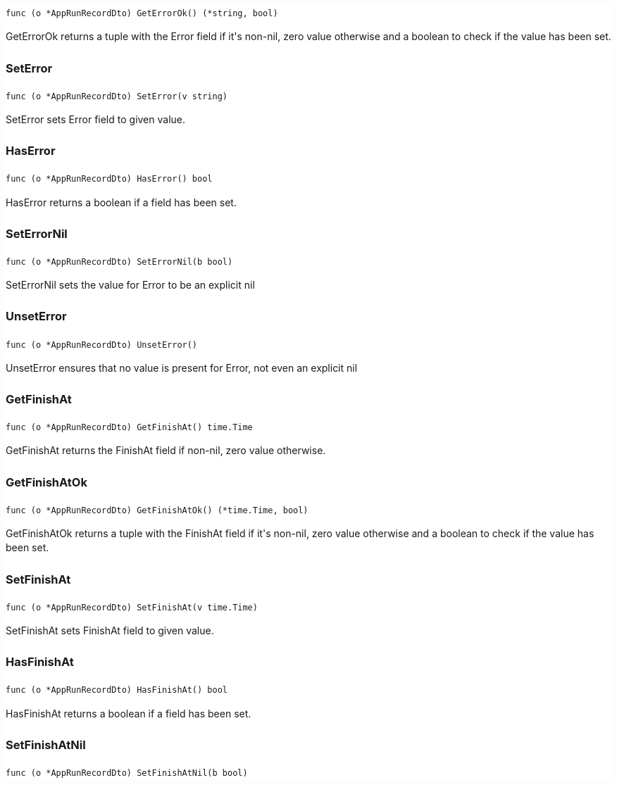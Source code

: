 `func (o *AppRunRecordDto) GetErrorOk() (*string, bool)`

GetErrorOk returns a tuple with the Error field if it's non-nil, zero value otherwise
and a boolean to check if the value has been set.

### SetError

`func (o *AppRunRecordDto) SetError(v string)`

SetError sets Error field to given value.

### HasError

`func (o *AppRunRecordDto) HasError() bool`

HasError returns a boolean if a field has been set.

### SetErrorNil

`func (o *AppRunRecordDto) SetErrorNil(b bool)`

 SetErrorNil sets the value for Error to be an explicit nil

### UnsetError
`func (o *AppRunRecordDto) UnsetError()`

UnsetError ensures that no value is present for Error, not even an explicit nil
### GetFinishAt

`func (o *AppRunRecordDto) GetFinishAt() time.Time`

GetFinishAt returns the FinishAt field if non-nil, zero value otherwise.

### GetFinishAtOk

`func (o *AppRunRecordDto) GetFinishAtOk() (*time.Time, bool)`

GetFinishAtOk returns a tuple with the FinishAt field if it's non-nil, zero value otherwise
and a boolean to check if the value has been set.

### SetFinishAt

`func (o *AppRunRecordDto) SetFinishAt(v time.Time)`

SetFinishAt sets FinishAt field to given value.

### HasFinishAt

`func (o *AppRunRecordDto) HasFinishAt() bool`

HasFinishAt returns a boolean if a field has been set.

### SetFinishAtNil

`func (o *AppRunRecordDto) SetFinishAtNil(b bool)`
